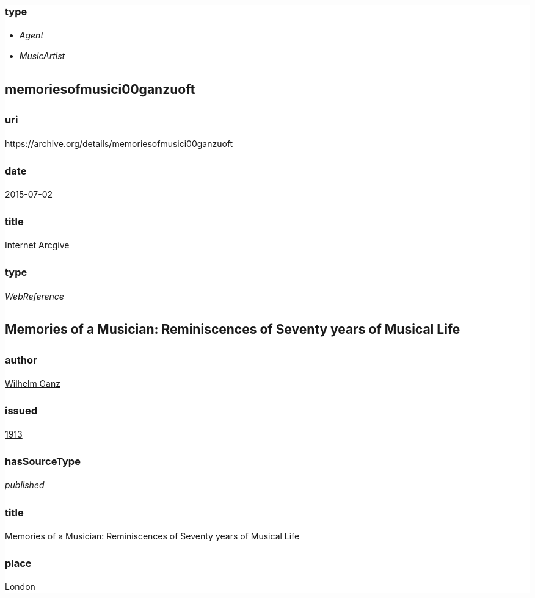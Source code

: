 ### type

 - *Agent*

 - *MusicArtist*

## memoriesofmusici00ganzuoft

### uri


https://archive.org/details/memoriesofmusici00ganzuoft

### date


2015-07-02

### title


Internet Arcgive

### type


*WebReference*

## Memories of a Musician: Reminiscences of Seventy years of Musical Life

### author


[Wilhelm Ganz](#Wilhelm-Ganz)

### issued


[1913](#1913)

### hasSourceType


*published*

### title


Memories of a Musician: Reminiscences of Seventy years of Musical Life

### place


[London](#London)
